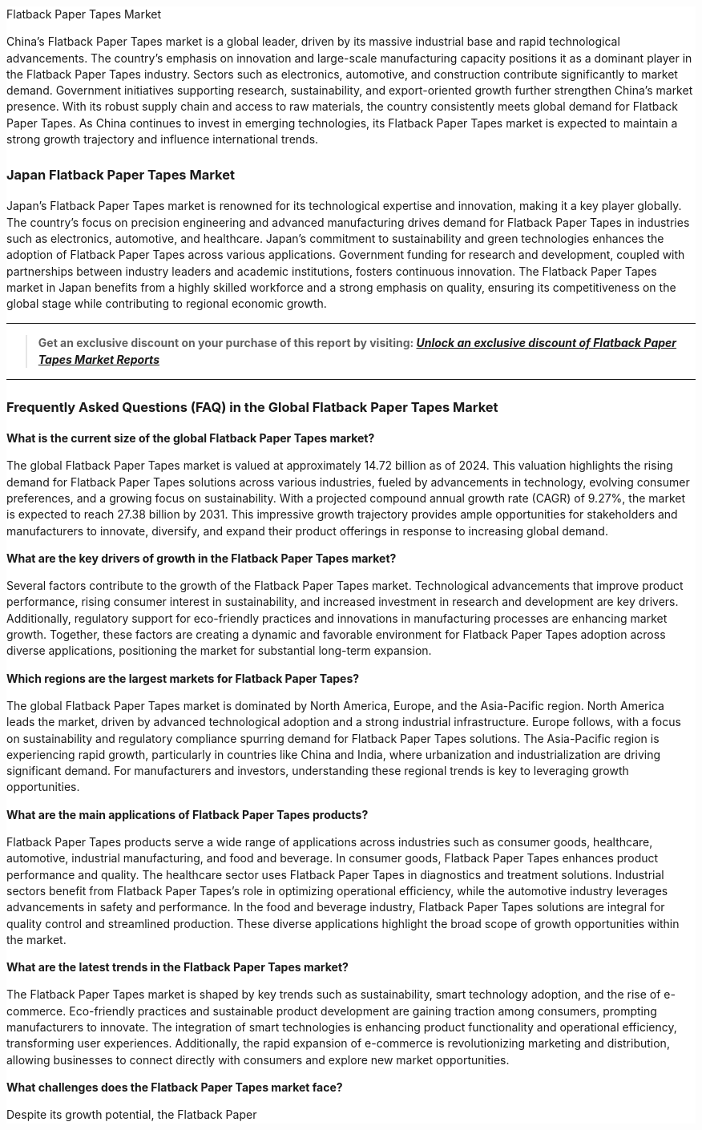 Flatback Paper Tapes Market</h3><p>China&rsquo;s Flatback Paper Tapes market is a global leader, driven by its massive industrial base and rapid technological advancements. The country&rsquo;s emphasis on innovation and large-scale manufacturing capacity positions it as a dominant player in the Flatback Paper Tapes industry. Sectors such as electronics, automotive, and construction contribute significantly to market demand. Government initiatives supporting research, sustainability, and export-oriented growth further strengthen China&rsquo;s market presence. With its robust supply chain and access to raw materials, the country consistently meets global demand for Flatback Paper Tapes. As China continues to invest in emerging technologies, its Flatback Paper Tapes market is expected to maintain a strong growth trajectory and influence international trends.</p><h3>Japan Flatback Paper Tapes Market</h3><p>Japan&rsquo;s Flatback Paper Tapes market is renowned for its technological expertise and innovation, making it a key player globally. The country&rsquo;s focus on precision engineering and advanced manufacturing drives demand for Flatback Paper Tapes in industries such as electronics, automotive, and healthcare. Japan&rsquo;s commitment to sustainability and green technologies enhances the adoption of Flatback Paper Tapes across various applications. Government funding for research and development, coupled with partnerships between industry leaders and academic institutions, fosters continuous innovation. The Flatback Paper Tapes market in Japan benefits from a highly skilled workforce and a strong emphasis on quality, ensuring its competitiveness on the global stage while contributing to regional economic growth.</p><hr /><blockquote><p><strong>Get an exclusive discount on your purchase of this report by visiting: <em><a href="://marketresearchpulse.com/ask-for-discount/133399?utm_source=Github&amp;utm_medium=025">Unlock an exclusive discount of Flatback Paper Tapes Market Reports</a></em>&nbsp;</strong></p></blockquote><hr /><h3>Frequently Asked Questions (FAQ) in the Global Flatback Paper Tapes Market</h3><p><strong>What is the current size of the global Flatback Paper Tapes market?</strong></p><p>The global Flatback Paper Tapes market is valued at approximately 14.72 billion as of 2024. This valuation highlights the rising demand for Flatback Paper Tapes solutions across various industries, fueled by advancements in technology, evolving consumer preferences, and a growing focus on sustainability. With a projected compound annual growth rate (CAGR) of 9.27%, the market is expected to reach 27.38 billion by 2031. This impressive growth trajectory provides ample opportunities for stakeholders and manufacturers to innovate, diversify, and expand their product offerings in response to increasing global demand.</p><p><strong>What are the key drivers of growth in the Flatback Paper Tapes market?</strong></p><p>Several factors contribute to the growth of the Flatback Paper Tapes market. Technological advancements that improve product performance, rising consumer interest in sustainability, and increased investment in research and development are key drivers. Additionally, regulatory support for eco-friendly practices and innovations in manufacturing processes are enhancing market growth. Together, these factors are creating a dynamic and favorable environment for Flatback Paper Tapes adoption across diverse applications, positioning the market for substantial long-term expansion.</p><p><strong>Which regions are the largest markets for Flatback Paper Tapes?</strong></p><p>The global Flatback Paper Tapes market is dominated by North America, Europe, and the Asia-Pacific region. North America leads the market, driven by advanced technological adoption and a strong industrial infrastructure. Europe follows, with a focus on sustainability and regulatory compliance spurring demand for Flatback Paper Tapes solutions. The Asia-Pacific region is experiencing rapid growth, particularly in countries like China and India, where urbanization and industrialization are driving significant demand. For manufacturers and investors, understanding these regional trends is key to leveraging growth opportunities.</p><p><strong>What are the main applications of Flatback Paper Tapes products?</strong></p><p>Flatback Paper Tapes products serve a wide range of applications across industries such as consumer goods, healthcare, automotive, industrial manufacturing, and food and beverage. In consumer goods, Flatback Paper Tapes enhances product performance and quality. The healthcare sector uses Flatback Paper Tapes in diagnostics and treatment solutions. Industrial sectors benefit from Flatback Paper Tapes&rsquo;s role in optimizing operational efficiency, while the automotive industry leverages advancements in safety and performance. In the food and beverage industry, Flatback Paper Tapes solutions are integral for quality control and streamlined production. These diverse applications highlight the broad scope of growth opportunities within the market.</p><p><strong>What are the latest trends in the Flatback Paper Tapes market?</strong></p><p>The Flatback Paper Tapes market is shaped by key trends such as sustainability, smart technology adoption, and the rise of e-commerce. Eco-friendly practices and sustainable product development are gaining traction among consumers, prompting manufacturers to innovate. The integration of smart technologies is enhancing product functionality and operational efficiency, transforming user experiences. Additionally, the rapid expansion of e-commerce is revolutionizing marketing and distribution, allowing businesses to connect directly with consumers and explore new market opportunities.</p><p><strong>What challenges does the Flatback Paper Tapes market face?</strong></p><p>Despite its growth potential, the Flatback Paper